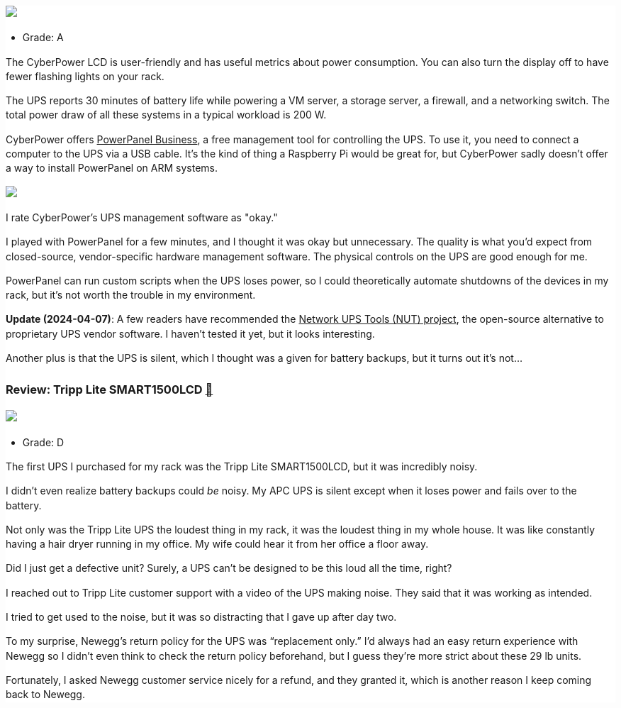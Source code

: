 [![](/building-first-homelab-rack/cyberpower-ups.webp)][96]

-   Grade: A

The CyberPower LCD is user-friendly and has useful metrics about power consumption. You can also turn the display off to have fewer flashing lights on your rack.

The UPS reports 30 minutes of battery life while powering a VM server, a storage server, a firewall, and a networking switch. The total power draw of all these systems in a typical workload is 200 W.

CyberPower offers [PowerPanel Business][97], a free management tool for controlling the UPS. To use it, you need to connect a computer to the UPS via a USB cable. It’s the kind of thing a Raspberry Pi would be great for, but CyberPower sadly doesn’t offer a way to install PowerPanel on ARM systems.

[![](/building-first-homelab-rack/powerpanel-webui.webp)][98]

I rate CyberPower’s UPS management software as "okay."

I played with PowerPanel for a few minutes, and I thought it was okay but unnecessary. The quality is what you’d expect from closed-source, vendor-specific hardware management software. The physical controls on the UPS are good enough for me.

PowerPanel can run custom scripts when the UPS loses power, so I could theoretically automate shutdowns of the devices in my rack, but it’s not worth the trouble in my environment.

**Update (2024-04-07)**: A few readers have recommended the [Network UPS Tools (NUT) project][99], the open-source alternative to proprietary UPS vendor software. I haven’t tested it yet, but it looks interesting.

Another plus is that the UPS is silent, which I thought was a given for battery backups, but it turns out it’s not…

### Review: Tripp Lite SMART1500LCD [🔗︎][100]

[![](/building-first-homelab-rack/tripp-lite-ups.webp)][101]

-   Grade: D

The first UPS I purchased for my rack was the Tripp Lite SMART1500LCD, but it was incredibly noisy.

I didn’t even realize battery backups could _be_ noisy. My APC UPS is silent except when it loses power and fails over to the battery.

Not only was the Tripp Lite UPS the loudest thing in my rack, it was the loudest thing in my whole house. It was like constantly having a hair dryer running in my office. My wife could hear it from her office a floor away.

Did I just get a defective unit? Surely, a UPS can’t be designed to be this loud all the time, right?

I reached out to Tripp Lite customer support with a video of the UPS making noise. They said that it was working as intended.

I tried to get used to the noise, but it was so distracting that I gave up after day two.

To my surprise, Newegg’s return policy for the UPS was “replacement only.” I’d always had an easy return experience with Newegg so I didn’t even think to check the return policy beforehand, but I guess they’re more strict about these 29 lb units.

Fortunately, I asked Newegg customer service nicely for a refund, and they granted it, which is another reason I keep coming back to Newegg.


[1]: /tags/homelab/
[2]: /building-a-vm-homelab-2017/
[3]: /budget-nas/
[4]: /building-a-vm-homelab/
[5]: /building-first-homelab-rack/office-wires-1.webp
[6]: /building-first-homelab-rack/office-wires-2.webp
[7]: /building-first-homelab-rack/full-rack.webp
[8]: #i-dont-want-your-life-story-mdash-just-show-me-the-rack
[9]: #my-final-rack-setup
[10]: #table-of-contents
[11]: #whats-a-homelab
[12]: #why-build-a-server-rack-at-home
[13]: #why-this-guide
[14]: #choosing-a-rack
[15]: #choosing-a-network-switch
[16]: #choosing-10g-nics
[17]: #choosing-a-ups-battery-backup
[18]: #choosing-a-power-strip
[19]: #choosing-rack-shelves
[20]: #choosing-a-patch-panel
[21]: #choosing-a-raspberry-pi-rack-mount
[22]: #choosing-ethernet-cables
[23]: #choosing-fiber-cables
[24]: #what-i-already-had
[25]: #how-do-i-arrange-components-in-a-rack
[26]: #my-final-rack-setup
[27]: #next-steps-in-my-rack
[28]: #avoiding-mistakes-i-made
[29]: #my-life-with-a-rack
[30]: #whats-a-homelab
[31]: #why-build-a-server-rack-at-home
[32]: https://en.wikipedia.org/wiki/ZFS
[33]: #why-this-guide
[34]: #by-a-beginner-for-beginners
[35]: https://en.wikipedia.org/wiki/Curse_of_knowledge
[36]: #no-conflict-of-interest
[37]: /tinypilot/
[38]: #choosing-a-rack
[39]: #how-many-rack-units
[40]: /building-first-homelab-rack/1ru.webp
[41]: #how-deep-does-it-need-to-be
[42]: #does-it-need-four-posts-or-two
[43]: #does-it-need-wheels
[44]: #candidates
[45]: https://www.startech.com/en-us/server-management/4postrack18u
[46]: https://www.startech.com/en-us/server-management/4postrack15u
[47]: https://www.startech.com/en-us/server-management/2postrack16
[48]: #review-startech-4postrack18u-18u-rack
[49]: /building-first-homelab-rack/star-tech-rack.webp
[50]: #choosing-a-network-switch
[51]: #what-speed-do-you-need
[52]: /budget-nas/#performance-benchmarks
[53]: #choosing-10g-nics
[54]: #managed-or-unmanaged-network-switch
[55]: #poe-or-standard-ethernet
[56]: https://en.wikipedia.org/wiki/Power_over_Ethernet
[57]: https://support.ruckuswireless.com/products/88-ruckus-r310
[58]: /building-first-homelab-rack/ruckus-r310.webp
[59]: #how-many-ports-do-you-need
[60]: #candidates-1
[61]: https://www.newegg.com/tp-link-tl-sg3428x-24-x-rj45-4-x-sfp/p/0XP-0054-00091?Item=0XP-0054-00091&SoldByNewegg=1
[62]: https://mikrotik.com/product/crs328_24p_4s_rm#fndtn-gallery
[63]: https://www.aliexpress.us/item/3256804686136282.html
[64]: https://www.amazon.com/TP-Link-Jetstream-24-Port-T1600G-28TS-TL-SG2424/dp/B016M1QTS2
[65]: https://www.amazon.com/TP-Link-JetStream-T1600G-28PS-24-Port-Gigabit/dp/B0196RGV50
[66]: https://www.amazon.com/TP-Link-JetStream-24-Port-Ethernet-T1700G-28TQ/dp/B01CHP5IAC
[67]: /building-first-homelab-rack/microtik-interface.webp
[68]: https://www.aliexpress.us/item/3256804686136282.html
[69]: https://www.amazon.com/TP-Link-JetStream-T1600G-28PS-24-Port-Gigabit/dp/B0196RGV50
[70]: https://www.newegg.com/tp-link-tl-sg3428x-24-x-rj45-4-x-sfp/p/0XP-0054-00091?Item=0XP-0054-00091&SoldByNewegg=1
[71]: #review-tp-link-tl-sg3428x
[72]: /building-first-homelab-rack/switch-patch-panel.webp
[73]: /notes/debugging-vlans-tp-link/
[74]: https://www.youtube.com/watch?v=XdqP14NclZ0
[75]: /building-first-homelab-rack/tp-link-web-ui.webp
[76]: #review-netgear-gs116lp-16-port-unmanaged-poe-switch
[77]: /building-first-homelab-rack/poe-switch.webp
[78]: /solo-developer-year-6/#close-the-tinypilot-office
[79]: #get-a-poe-enabled-switch-if-you-have-any-poe-components
[80]: #choosing-10g-nics
[81]: https://www.servethehome.com/buyers-guides/top-hardware-components-for-truenas-freenas-nas-servers/top-picks-freenas-nics-networking/
[82]: https://www.truenas.com/community/threads/no-success-with-three-different-10-gb-nics.111026/
[83]: https://www.truenas.com/community/threads/no-success-with-three-different-10-gb-nics.111026/
[84]: /budget-nas/#motherboard
[85]: #choosing-a-ups-battery-backup
[86]: https://www.apc.com/us/en/product/BR1500G/apc-backups-pro-1500va-865w-tower-120v-10x-nema-515r-outlets-avr-lcd-user-replaceable-battery/
[87]: /building-first-homelab-rack/apc-ups.webp
[88]: #how-much-time-do-you-need-for-a-graceful-shutdown
[89]: http://www.p3international.com/products/p4460.html
[90]: #does-it-need-to-send-alerts
[91]: #candidates-2
[92]: https://www.bhphotovideo.com/c/product/1709939-REG/cyberpower_cp1500pfcrm2u_cp15_1500va_100w_2u_rackmount.html
[93]: https://www.newegg.com/tripp-lite-smart1500lcd-5-15r/p/N82E16842111052
[94]: https://www.newegg.com/cyberpower-cps1500avr/p/N82E16842102006
[95]: #review-cyberpower-cp1500pfcrm2u
[96]: /building-first-homelab-rack/cyberpower-ups.webp
[97]: https://www.cyberpowersystems.com/products/software/power-panel-business/
[98]: /building-first-homelab-rack/powerpanel-webui.webp
[99]: https://networkupstools.org/
[100]: #review-tripp-lite-smart1500lcd
[101]: /building-first-homelab-rack/tripp-lite-ups.webp
[102]: #choosing-a-power-strip
[103]: /notes/debugging-vlans-tp-link/#mistake-2-forgetting-to-add-my-router-to-the-vlan
[104]: #candidates-3
[105]: https://www.newegg.com/black-tripp-lite-12-outlets-power-strip/p/N82E16812120265?Item=9SIAFVF75F0869
[106]: https://www.newegg.com/cyberpower-cps1215rms-12-outlets-nema-5-15r/p/N82E16842102076
[107]: #review-tripp-lite-rs-1215-ra
[108]: /building-first-homelab-rack/tripp-lite-strip.webp
[109]: #review-cyberpower-cps1215rms
[110]: /retrospectives/2021/05/
[111]: #choosing-rack-shelves
[112]: #what-i-already-had
[113]: #candidates-4
[114]: https://pyleusa.com/products/plrstn62u
[115]: https://www.startech.com/en-us/server-management/cabshelfv
[116]: #review-pyle-plrstn62u-rack-shelves
[117]: /building-first-homelab-rack/rack-shelves.webp
[118]: #review-startech-cabshelfv-2u-rack-shelves
[119]: /building-first-homelab-rack/star-tech-shelf-lip.webp
[120]: /building-first-homelab-rack/3u-shelf.webp
[121]: #choosing-a-patch-panel
[122]: #what-the-heck-is-a-patch-panel
[123]: /building-first-homelab-rack/switch-patch-panel.webp
[124]: #candidates-5
[125]: https://www.amazon.com/dp/B08LLDCRCV/ref=cm_sw_r_apan_glt_i_2AEKK799CAJQ591DCSWS?_encoding=UTF8&th=1
[126]: https://tripplite.eaton.com/16-port-1u-rack-mount-unshielded-blank-keystone-multimedia-patch-panel~N062016KJ
[127]: #review-newyork-cables-24-port-1u-patch-panel
[128]: /building-first-homelab-rack/panel-rear.webp
[129]: /building-first-homelab-rack/patch-panel-labels.webp
[130]: #review-tripp-lite-16-port-1u-patch-panel
[131]: /building-first-homelab-rack/tripp-lite-patch-panel.webp
[132]: https://www.amazon.com/gp/product/B0C9WH9LPV/
[133]: /building-first-homelab-rack/tripp-lite-labels.webp
[134]: #choosing-a-raspberry-pi-rack-mount
[135]: https://www.uctronics.com/raspberry-pi/1u-rack-mount/raspberry-pi-4b-rack-mount-19-inch-1u-with-poe-and-oled-screen.html
[136]: #review-uctronics-ultimate-rack
[137]: /building-first-homelab-rack/uctronics-pi-mount.webp
[138]: /building-first-homelab-rack/uctronics-gaps.webp
[139]: /building-first-homelab-rack/pi-rack-instructions.webp
[140]: #choosing-ethernet-cables
[141]: /building-first-homelab-rack/switch-patch-panel-gap.webp
[142]: #choosing-fiber-cables
[143]: #ethernet-dac-or-fiber
[144]: #ethernet-vs-fiber
[145]: https://community.fs.com/article/single-mode-cabling-cost-vs-multimode-cabling-cost.html
[146]: #my-final-rack-setup
[147]: #what-i-already-had
[148]: #router-qotom-q355g4-with-opnsense
[149]: /building-first-homelab-rack/qotom-router.webp
[150]: /building-first-homelab-rack/opnsense-dashboard.webp
[151]: #wifi-access-point-ruckus-r310
[152]: /building-first-homelab-rack/ruckus-r310.webp
[153]: /building-first-homelab-rack/ruckus-dashboard.webp
[154]: #out-of-band-management-tinypilot-voyager-2a-poe
[155]: /tinypilot/
[156]: https://tinypilotkvm.com
[157]: /building-first-homelab-rack/tinypilot-rack.webp
[158]: /building-first-homelab-rack/tinypilot-dell-bios.webp
[159]: #software-testing-dell-optiplex-7040-mini-pc
[160]: /building-first-homelab-rack/dell-mini-pc.webp
[161]: #how-do-i-arrange-components-in-a-rack
[162]: /building-first-homelab-rack/rack-spreadsheet.webp
[163]: #place-heavy-components-on-the-bottom-of-your-rack
[164]: #keep-components-with-front-facing-connections-close-together
[165]: #rear-cables-dont-matter-so-much
[166]: #my-final-rack-setup
[167]: /building-first-homelab-rack/full-rack.webp
[168]: /building-first-homelab-rack/rack-side.webp
[169]: https://www.startech.com/en-us/server-management/4postrack18u
[170]: https://www.newegg.com/tp-link-tl-sg3428x-24-x-rj45-4-x-sfp/p/0XP-0054-00091?Item=0XP-0054-00091&SoldByNewegg=1
[171]: https://www.netgear.com/business/wired/switches/unmanaged/gs116lp/
[172]: https://www.bhphotovideo.com/c/product/1709939-REG/cyberpower_cp1500pfcrm2u_cp15_1500va_100w_2u_rackmount.html
[173]: https://www.newegg.com/black-tripp-lite-12-outlets-power-strip/p/N82E16812120265?Item=9SIAFVF75F0869
[174]: https://pyleusa.com/products/plrstn62u
[175]: https://www.amazon.com/dp/B08LLDCRCV/ref=cm_sw_r_apan_glt_i_2AEKK799CAJQ591DCSWS?_encoding=UTF8&th=1
[176]: https://tripplite.eaton.com/16-port-1u-rack-mount-unshielded-blank-keystone-multimedia-patch-panel~N062016KJ
[177]: https://www.uctronics.com/raspberry-pi/1u-rack-mount/raspberry-pi-4b-rack-mount-19-inch-1u-with-poe-and-oled-screen.html
[178]: https://www.amazon.com/dp/B07TTKHG6T/
[179]: https://www.amazon.com/dp/B075ZPGV1H
[180]: https://www.amazon.com/dp/B01B5AG0TI
[181]: https://www.amazon.com/dp/B07MVT1P2P/
[182]: https://www.amazon.com/dp/B00XIFJSEI
[183]: https://www.amazon.com/dp/B00U7UP1UM/
[184]: https://www.amazon.com/dp/B00T5796DQ/
[185]: https://www.amazon.com/dp/B08MCPBCFD
[186]: https://www.amazon.com/gp/product/B0060RUVDS/
[187]: #next-steps-in-my-rack
[188]: #rack-mounted-server
[189]: #are-there-hats-for-my-rack
[190]: #avoiding-mistakes-i-made
[191]: #test-the-ups-before-mounting-it
[192]: #check-ups-reviews-for-noise-complaints
[193]: #check-return-policies
[194]: #get-a-poe-enabled-switch-if-you-have-any-poe-components
[195]: #cage-nuts-arent-supposed-to-hurt
[196]: /building-first-homelab-rack/cage-nuts-wrong.webp
[197]: /building-first-homelab-rack/cage-nuts-right.webp
[198]: #dont-install-patch-keys-backward
[199]: /building-first-homelab-rack/key-wrong.webp
[200]: /building-first-homelab-rack/still-wrong1.webp
[201]: /building-first-homelab-rack/still-wrong2.webp
[202]: /building-first-homelab-rack/patch-panel-correct-1.webp
[203]: /building-first-homelab-rack/patch-panel-correct-2.webp
[204]: #if-the-motherboard-doesnt-detect-a-10g-nic-try-a-different-pci-slot
[205]: #dont-mix-sfp-multimode-and-single-mode-fiber-cables
[206]: https://community.fs.com/article/single-mode-cabling-cost-vs-multimode-cabling-cost.html
[207]: /building-first-homelab-rack/single-mode-multi-mode.webp
[208]: #consider-used-equipment
[209]: #my-life-with-a-rack
[210]: /nixos-pi4/
[211]: https://twitter.com/intent/tweet?via=deliberatecoder&text=Building%20My%20First%20Homelab%20Server%20Rack%20https%3a%2f%2fmtlynch.io%2fbuilding-first-homelab-rack%2f "Share on Twitter"
[212]: https://www.facebook.com/sharer/sharer.php?u=https%3a%2f%2fmtlynch.io%2fbuilding-first-homelab-rack%2f "Share on Facebook"
[213]: https://www.linkedin.com/shareArticle?mini=true&url=https%3a%2f%2fmtlynch.io%2fbuilding-first-homelab-rack%2f "Share on LinkedIn"
[214]: https://news.ycombinator.com/item?id=39942350 "Discuss on Hacker News"
[215]: https://www.reddit.com/r/homelab/comments/1bwikka/building_my_first_homelab_server_rack/ "Discuss on reddit"